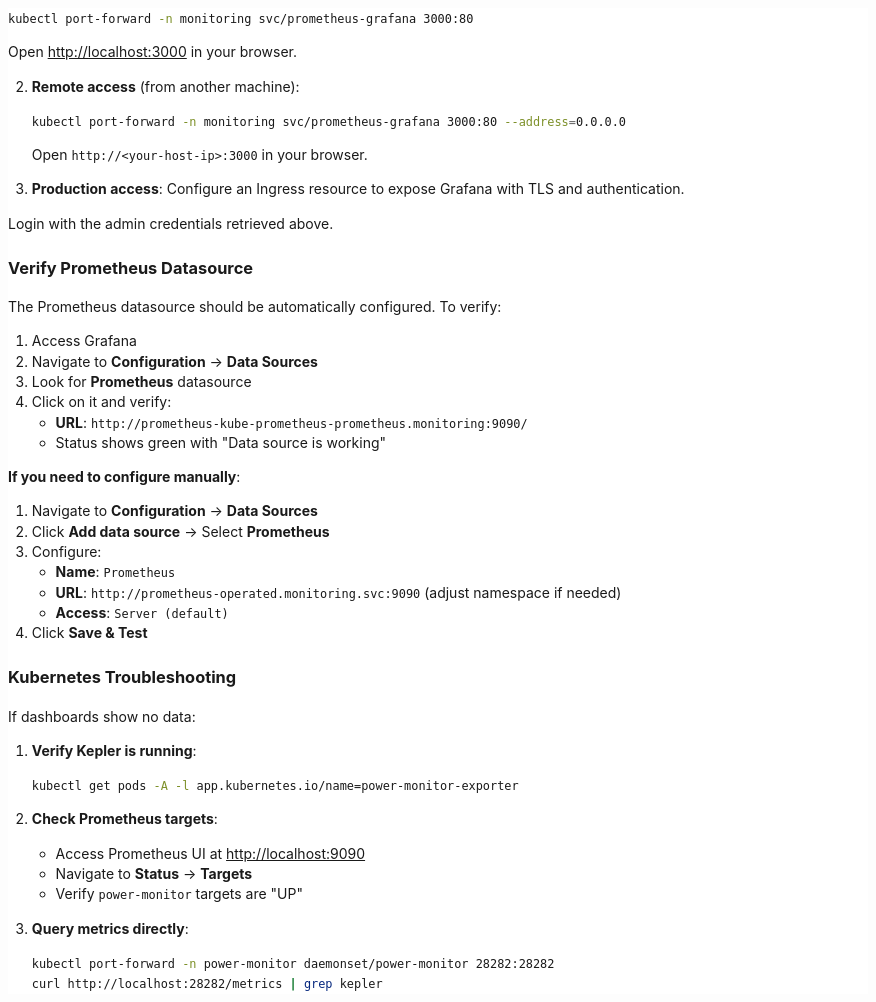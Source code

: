    ```bash
   kubectl port-forward -n monitoring svc/prometheus-grafana 3000:80
   ```

   Open <http://localhost:3000> in your browser.

2. **Remote access** (from another machine):

   ```bash
   kubectl port-forward -n monitoring svc/prometheus-grafana 3000:80 --address=0.0.0.0
   ```

   Open `http://<your-host-ip>:3000` in your browser.

3. **Production access**: Configure an Ingress resource to expose Grafana with TLS and authentication.

Login with the admin credentials retrieved above.

### Verify Prometheus Datasource

The Prometheus datasource should be automatically configured. To verify:

1. Access Grafana
2. Navigate to **Configuration** → **Data Sources**
3. Look for **Prometheus** datasource
4. Click on it and verify:
   - **URL**: `http://prometheus-kube-prometheus-prometheus.monitoring:9090/`
   - Status shows green with "Data source is working"

**If you need to configure manually**:

1. Navigate to **Configuration** → **Data Sources**
2. Click **Add data source** → Select **Prometheus**
3. Configure:
   - **Name**: `Prometheus`
   - **URL**: `http://prometheus-operated.monitoring.svc:9090` (adjust namespace if needed)
   - **Access**: `Server (default)`
4. Click **Save & Test**

### Kubernetes Troubleshooting

If dashboards show no data:

1. **Verify Kepler is running**:

   ```bash
   kubectl get pods -A -l app.kubernetes.io/name=power-monitor-exporter
   ```

2. **Check Prometheus targets**:
   - Access Prometheus UI at <http://localhost:9090>
   - Navigate to **Status** → **Targets**
   - Verify `power-monitor` targets are "UP"

3. **Query metrics directly**:

   ```bash
   kubectl port-forward -n power-monitor daemonset/power-monitor 28282:28282
   curl http://localhost:28282/metrics | grep kepler
   ```
